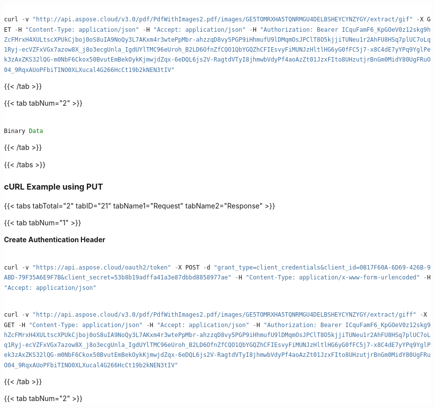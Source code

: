 ```java

curl -v "http://api.aspose.cloud/v3.0/pdf/PdfWithImages2.pdf/images/GE5TOMRXHA5TQNRMGU4DELBSHEYCYNZYGY/extract/gif" -X GET -H "Content-Type: application/json" -H "Accept: application/json" -H "Authorization: Bearer ICquFamF6_KpGOeV0z12skg9hZcFMrxH4XULtscXPUkCjboj0oS8uIA9NoQy3L7AKxm4r3wtePpMbr-ahzzqD8vy5PGP9iHhmufU9lDMqmOsJPClT8O5kjjiTUNeu1r2AhFU8HSq7plUC7oLq1Ryj-ecVZFxVGx7azow8X_j8o3ecgUnla_IgdUYlTMC96eUroh_B2LD6OfnZfCQO1QbYGQZhCFIEsvyFiMUNJzHltlHG6yG0fFC5j7-x8C4dE7yYPq9YglPek3zAxZKS32lQG-m0NbF6Ckox50BvutEmBekOykKjmwjdZqx-6eDQL6js2V-RagtdVTyI8jhmwbVdyPf4aoAzZt01JzxFIto8UHzutjrBnGm0MidY80UgFRuO04_9RqxAUoPFbiTINO0XLXucal4G266HcCt19b2kNEN3tIV"

```

{{< /tab >}}

{{< tab tabNum="2" >}}

```java

Binary Data

```

{{< /tab >}}

{{< /tabs >}}
### **cURL Example using PUT**


{{< tabs tabTotal="2" tabID="21" tabName1="Request" tabName2="Response" >}}

{{< tab tabNum="1" >}}

**Create Authentication Header**

```java

curl -v "https://api.aspose.cloud/oauth2/token" -X POST -d "grant_type=client_credentials&client_id=0B17F60A-6D69-426B-9ABD-79F35A6E9F7B&client_secret=53b8b19adffa41a3e87dbbd8858977ae" -H "Content-Type: application/x-www-form-urlencoded" -H "Accept: application/json"

```

```java

curl -v "http://api.aspose.cloud/v3.0/pdf/PdfWithImages2.pdf/images/GE5TOMRXHA5TQNRMGU4DELBSHEYCYNZYGY/extract/giff" -X GET -H "Content-Type: application/json" -H "Accept: application/json" -H "Authorization: Bearer ICquFamF6_KpGOeV0z12skg9hZcFMrxH4XULtscXPUkCjboj0oS8uIA9NoQy3L7AKxm4r3wtePpMbr-ahzzqD8vy5PGP9iHhmufU9lDMqmOsJPClT8O5kjjiTUNeu1r2AhFU8HSq7plUC7oLq1Ryj-ecVZFxVGx7azow8X_j8o3ecgUnla_IgdUYlTMC96eUroh_B2LD6OfnZfCQO1QbYGQZhCFIEsvyFiMUNJzHltlHG6yG0fFC5j7-x8C4dE7yYPq9YglPek3zAxZKS32lQG-m0NbF6Ckox50BvutEmBekOykKjmwjdZqx-6eDQL6js2V-RagtdVTyI8jhmwbVdyPf4aoAzZt01JzxFIto8UHzutjrBnGm0MidY80UgFRuO04_9RqxAUoPFbiTINO0XLXucal4G266HcCt19b2kNEN3tIV"

```

{{< /tab >}}

{{< tab tabNum="2" >}}
